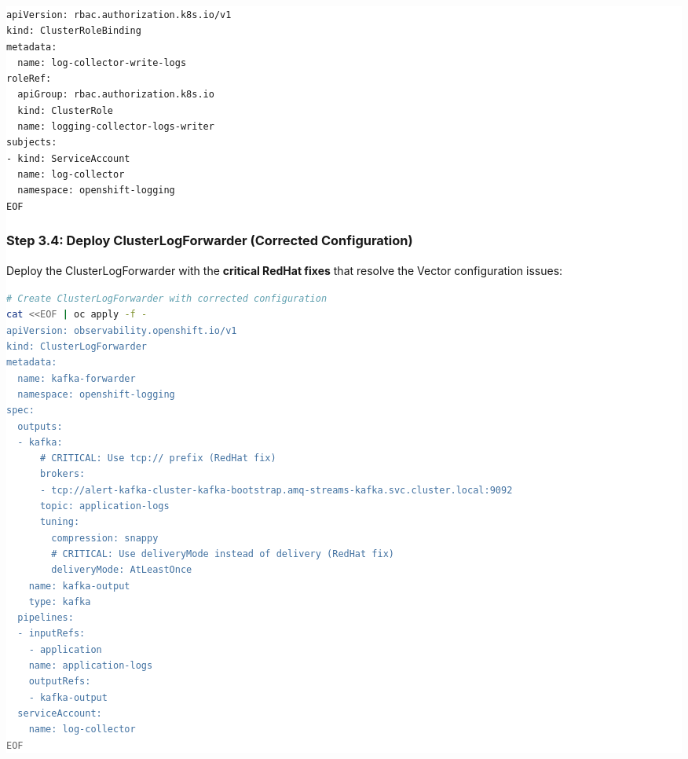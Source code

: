 ```bash
apiVersion: rbac.authorization.k8s.io/v1
kind: ClusterRoleBinding
metadata:
  name: log-collector-write-logs
roleRef:
  apiGroup: rbac.authorization.k8s.io
  kind: ClusterRole
  name: logging-collector-logs-writer
subjects:
- kind: ServiceAccount
  name: log-collector
  namespace: openshift-logging
EOF
```

### Step 3.4: Deploy ClusterLogForwarder (Corrected Configuration)

Deploy the ClusterLogForwarder with the **critical RedHat fixes** that resolve the Vector configuration issues:

```bash
# Create ClusterLogForwarder with corrected configuration
cat <<EOF | oc apply -f -
apiVersion: observability.openshift.io/v1
kind: ClusterLogForwarder
metadata:
  name: kafka-forwarder
  namespace: openshift-logging
spec:
  outputs:
  - kafka:
      # CRITICAL: Use tcp:// prefix (RedHat fix)
      brokers:
      - tcp://alert-kafka-cluster-kafka-bootstrap.amq-streams-kafka.svc.cluster.local:9092
      topic: application-logs
      tuning:
        compression: snappy
        # CRITICAL: Use deliveryMode instead of delivery (RedHat fix)
        deliveryMode: AtLeastOnce
    name: kafka-output
    type: kafka
  pipelines:
  - inputRefs:
    - application
    name: application-logs
    outputRefs:
    - kafka-output
  serviceAccount:
    name: log-collector
EOF
```
